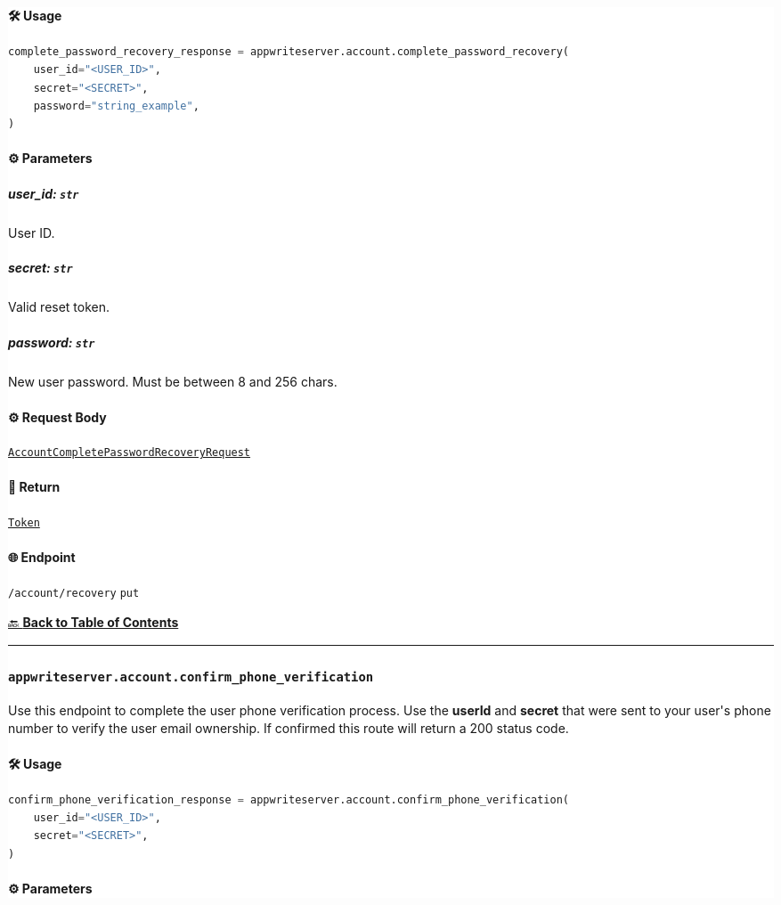 #### 🛠️ Usage<a id="🛠️-usage"></a>

```python
complete_password_recovery_response = appwriteserver.account.complete_password_recovery(
    user_id="<USER_ID>",
    secret="<SECRET>",
    password="string_example",
)
```

#### ⚙️ Parameters<a id="⚙️-parameters"></a>

##### user_id: `str`<a id="user_id-str"></a>

User ID.

##### secret: `str`<a id="secret-str"></a>

Valid reset token.

##### password: `str`<a id="password-str"></a>

New user password. Must be between 8 and 256 chars.

#### ⚙️ Request Body<a id="⚙️-request-body"></a>

[`AccountCompletePasswordRecoveryRequest`](./appwrite_server_python_sdk/type/account_complete_password_recovery_request.py)
#### 🔄 Return<a id="🔄-return"></a>

[`Token`](./appwrite_server_python_sdk/pydantic/token.py)

#### 🌐 Endpoint<a id="🌐-endpoint"></a>

`/account/recovery` `put`

[🔙 **Back to Table of Contents**](#table-of-contents)

---

### `appwriteserver.account.confirm_phone_verification`<a id="appwriteserveraccountconfirm_phone_verification"></a>

Use this endpoint to complete the user phone verification process. Use the **userId** and **secret** that were sent to your user's phone number to verify the user email ownership. If confirmed this route will return a 200 status code.

#### 🛠️ Usage<a id="🛠️-usage"></a>

```python
confirm_phone_verification_response = appwriteserver.account.confirm_phone_verification(
    user_id="<USER_ID>",
    secret="<SECRET>",
)
```

#### ⚙️ Parameters<a id="⚙️-parameters"></a>
